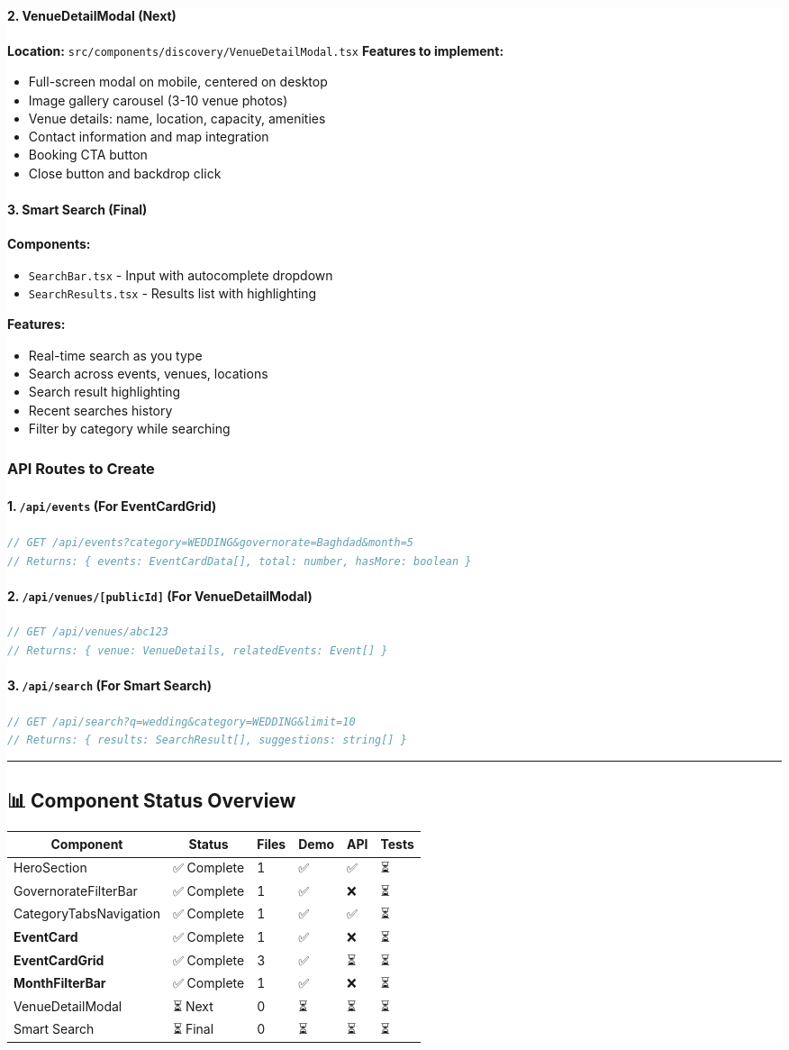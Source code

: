 #### 2. VenueDetailModal (Next)
**Location:** `src/components/discovery/VenueDetailModal.tsx`
**Features to implement:**
- Full-screen modal on mobile, centered on desktop
- Image gallery carousel (3-10 venue photos)
- Venue details: name, location, capacity, amenities
- Contact information and map integration
- Booking CTA button
- Close button and backdrop click

#### 3. Smart Search (Final)
**Components:**
- `SearchBar.tsx` - Input with autocomplete dropdown
- `SearchResults.tsx` - Results list with highlighting

**Features:**
- Real-time search as you type
- Search across events, venues, locations
- Search result highlighting
- Recent searches history
- Filter by category while searching

### API Routes to Create

#### 1. `/api/events` (For EventCardGrid)
```typescript
// GET /api/events?category=WEDDING&governorate=Baghdad&month=5
// Returns: { events: EventCardData[], total: number, hasMore: boolean }
```

#### 2. `/api/venues/[publicId]` (For VenueDetailModal)
```typescript
// GET /api/venues/abc123
// Returns: { venue: VenueDetails, relatedEvents: Event[] }
```

#### 3. `/api/search` (For Smart Search)
```typescript
// GET /api/search?q=wedding&category=WEDDING&limit=10
// Returns: { results: SearchResult[], suggestions: string[] }
```

---

## 📊 Component Status Overview

| Component | Status | Files | Demo | API | Tests |
|-----------|--------|-------|------|-----|-------|
| HeroSection | ✅ Complete | 1 | ✅ | ✅ | ⏳ |
| GovernorateFilterBar | ✅ Complete | 1 | ✅ | ❌ | ⏳ |
| CategoryTabsNavigation | ✅ Complete | 1 | ✅ | ✅ | ⏳ |
| **EventCard** | ✅ Complete | 1 | ✅ | ❌ | ⏳ |
| **EventCardGrid** | ✅ Complete | 3 | ✅ | ⏳ | ⏳ |
| **MonthFilterBar** | ✅ Complete | 1 | ✅ | ❌ | ⏳ |
| VenueDetailModal | ⏳ Next | 0 | ⏳ | ⏳ | ⏳ |
| Smart Search | ⏳ Final | 0 | ⏳ | ⏳ | ⏳ |
